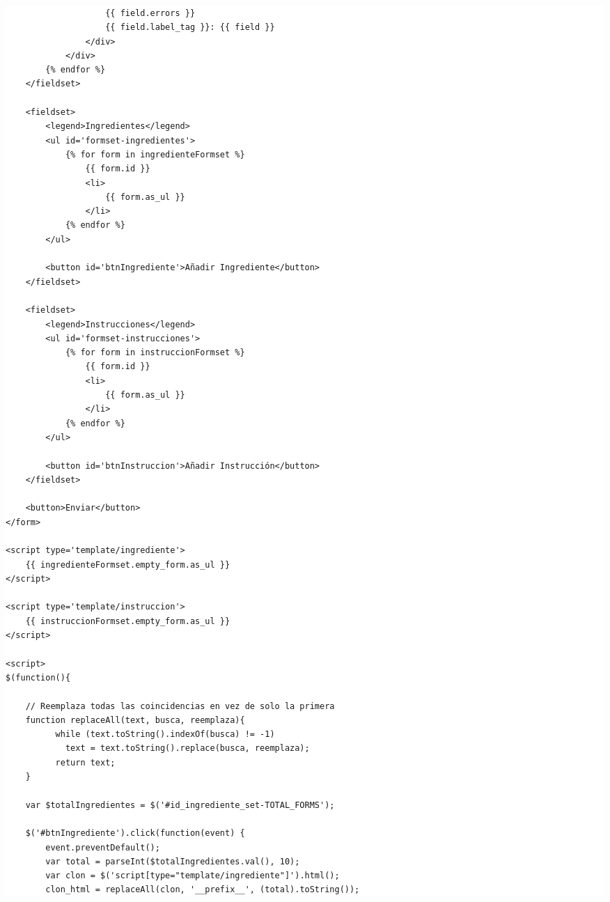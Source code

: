 ~~~
                    {{ field.errors }}
                    {{ field.label_tag }}: {{ field }}
                </div>
            </div>
        {% endfor %}
    </fieldset>

    <fieldset>
        <legend>Ingredientes</legend>
        <ul id='formset-ingredientes'>
            {% for form in ingredienteFormset %}
                {{ form.id }}
                <li>
                    {{ form.as_ul }}
                </li>
            {% endfor %}
        </ul>

        <button id='btnIngrediente'>Añadir Ingrediente</button>
    </fieldset>

    <fieldset>
        <legend>Instrucciones</legend>
        <ul id='formset-instrucciones'>
            {% for form in instruccionFormset %}
                {{ form.id }}
                <li>
                    {{ form.as_ul }}
                </li>
            {% endfor %}
        </ul>

        <button id='btnInstruccion'>Añadir Instrucción</button>
    </fieldset>

    <button>Enviar</button>
</form>

<script type='template/ingrediente'>
    {{ ingredienteFormset.empty_form.as_ul }}
</script>

<script type='template/instruccion'>
    {{ instruccionFormset.empty_form.as_ul }}
</script>

<script>
$(function(){

    // Reemplaza todas las coincidencias en vez de solo la primera
    function replaceAll(text, busca, reemplaza){
          while (text.toString().indexOf(busca) != -1)
            text = text.toString().replace(busca, reemplaza);
          return text;
    }

    var $totalIngredientes = $('#id_ingrediente_set-TOTAL_FORMS');

    $('#btnIngrediente').click(function(event) {
        event.preventDefault();
        var total = parseInt($totalIngredientes.val(), 10);
        var clon = $('script[type="template/ingrediente"]').html();
        clon_html = replaceAll(clon, '__prefix__', (total).toString());
~~~

[^1]: La idea la tomé de este [post][django-class-based-views-multiple-inline-formsets].
[^2]: En el admin de django es posible editar un modelo con sus "[inline models][django-admin-inline]" mediante los `TabularInline` y `StackedInline`.
[^3]: pero aquello queda de tarea
[django-form-formset]: https://djangosnippets.org/snippets/1246/
[django-class-based-views-multiple-inline-formsets]: http://kevindias.com/writing/django-class-based-views-multiple-inline-formsets/
[django-admin-inline]: https://docs.djangoproject.com/en/1.7/ref/contrib/admin/#django.contrib.admin.TabularInline
[django-inlineformset]: https://docs.djangoproject.com/en/1.7/topics/forms/modelforms/#inline-formsets
[django-views]: https://docs.djangoproject.com/en/1.7/topics/http/views/
[django-cbv]: https://docs.djangoproject.com/en/1.7/topics/class-based-views/